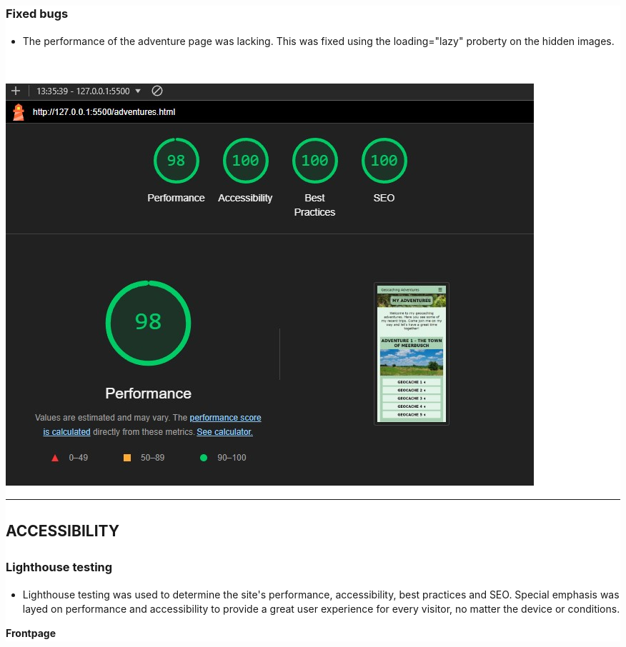 ### Fixed bugs
* The performance of the adventure page was lacking. This was fixed using the loading="lazy" proberty on the hidden images.

<br>

![Screenshot of the improved adventure page results](docs/performance-increase.jpg)

---

## **ACCESSIBILITY**

### Lighthouse testing
* Lighthouse testing was used to determine the site's performance, accessibility, best practices and SEO. Special emphasis was layed on performance and accessibility to provide a great user experience for every visitor, no matter the device or conditions.<br>

**Frontpage**

